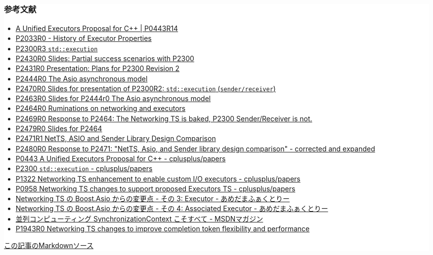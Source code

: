 ### 参考文献

- [A Unified Executors Proposal for C++ | P0443R14](http://www.open-std.org/jtc1/sc22/wg21/docs/papers/2020/p0443r14.html)
- [P2033R0 - History of Executor Properties](http://www.open-std.org/jtc1/sc22/wg21/docs/papers/2020/p2033r0.pdf)
- [P2300R3 `std::execution`](http://www.open-std.org/jtc1/sc22/wg21/docs/papers/2021/p2300r3.html)
- [P2430R0 Slides: Partial success scenarios with P2300](http://www.open-std.org/jtc1/sc22/wg21/docs/papers/2021/p2430r0.pdf)
- [P2431R0 Presentation: Plans for P2300 Revision 2](http://www.open-std.org/jtc1/sc22/wg21/docs/papers/2021/p2431r0.pdf)
- [P2444R0 The Asio asynchronous model](http://www.open-std.org/jtc1/sc22/wg21/docs/papers/2021/p2444r0.pdf)
- [P2470R0 Slides for presentation of P2300R2: `std::execution` (`sender/receiver`)](http://www.open-std.org/jtc1/sc22/wg21/docs/papers/2021/p2470r0.pdf)
- [P2463R0 Slides for P2444r0 The Asio asynchronous model](http://www.open-std.org/jtc1/sc22/wg21/docs/papers/2021/p2463r0.pdf)
- [P2464R0 Ruminations on networking and executors](http://www.open-std.org/jtc1/sc22/wg21/docs/papers/2021/p2464r0.html)
- [P2469R0 Response to P2464: The Networking TS is baked, P2300 Sender/Receiver is not.](http://www.open-std.org/jtc1/sc22/wg21/docs/papers/2021/p2469r0.pdf)
- [P2479R0 Slides for P2464](http://www.open-std.org/jtc1/sc22/wg21/docs/papers/2021/p2479r0.pdf)
- [P2471R1 NetTS, ASIO and Sender Library Design Comparison](http://www.open-std.org/jtc1/sc22/wg21/docs/papers/2021/p2471r1.pdf)
- [P2480R0 Response to P2471: "NetTS, Asio, and Sender library design comparison" - corrected and expanded](http://www.open-std.org/jtc1/sc22/wg21/docs/papers/2021/p2480r0.pdf)
- [P0443 A Unified Executors Proposal for C++ - cplusplus/papers](https://github.com/cplusplus/papers/issues/102)
- [P2300 `std::execution` - cplusplus/papers](https://github.com/cplusplus/papers/issues/1054)
- [P1322 Networking TS enhancement to enable custom I/O executors - cplusplus/papers](https://github.com/cplusplus/papers/issues/361)
- [P0958 Networking TS changes to support proposed Executors TS - cplusplus/papers](https://github.com/cplusplus/papers/issues/339)
- [Networking TS の Boost.Asio からの変更点 - その 3: Executor - あめだまふぁくとりー](https://amedama1x1.hatenablog.com/entry/2016/08/20/222326)
- [Networking TS の Boost.Asio からの変更点 - その 4: Associated Executor - あめだまふぁくとりー](https://amedama1x1.hatenablog.com/entry/2017/12/09/102405)
- [並列コンピューティング SynchronizationContext こそすべて - MSDNマガジン](https://docs.microsoft.com/ja-jp/archive/msdn-magazine/2011/february/msdn-magazine-parallel-computing-it-s-all-about-the-synchronizationcontext)
- [P1943R0 Networking TS changes to improve completion token flexibility and performance](http://www.open-std.org/jtc1/sc22/wg21/docs/papers/2019/p1943r0.html)


[この記事のMarkdownソース](https://github.com/onihusube/blog/blob/master/2021/20211223_executor_netts.md)
